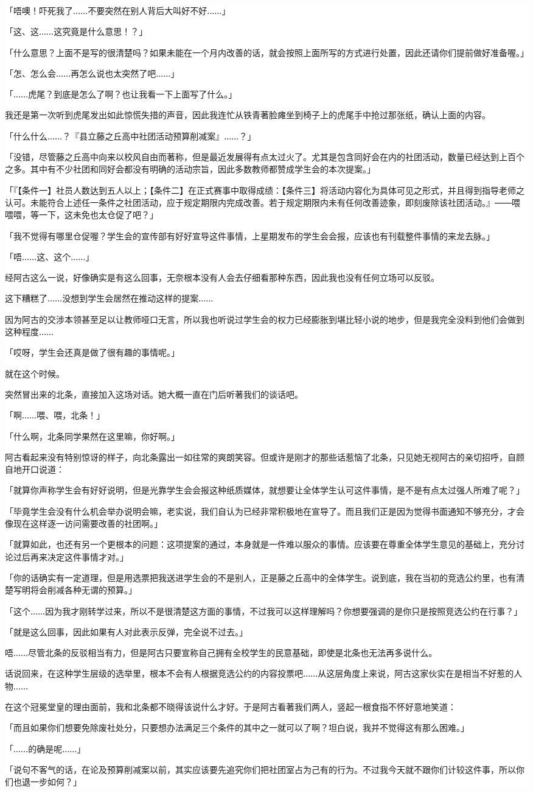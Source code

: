「唔噢！吓死我了……不要突然在别人背后大叫好不好……」

「这、这……这究竟是什么意思！？」

「什么意思？上面不是写的很清楚吗？如果未能在一个月内改善的话，就会按照上面所写的方式进行处置，因此还请你们提前做好准备喔。」

「怎、怎么会……再怎么说也太突然了吧……」

「……虎尾？到底是怎么了啊？也让我看一下上面写了什么。」

我还是第一次听到虎尾发出如此惊慌失措的声音，因此我连忙从铁青著脸瘫坐到椅子上的虎尾手中抢过那张纸，确认上面的内容。

「什么什么……？『县立藤之丘高中社团活动预算削减案』……？」

「没错，尽管藤之丘高中向来以校风自由而著称，但是最近发展得有点太过火了。尤其是包含同好会在内的社团活动，数量已经达到上百个之多。其中有不少社团和同好会都没有明确的活动宗旨，因此多数教师都赞成学生会的本次提案。」

「『【条件一】社员人数达到五人以上；【条件二】在正式赛事中取得成绩：【条件三】将活动内容化为具体可见之形式，并且得到指导老师之认可。未能符合上述任一条件之社团活动，应于规定期限内完成改善。若于规定期限内未有任何改善迹象，即刻废除该社团活动。』——喂喂喂，等一下，这未免也太仓促了吧？」

「我不觉得有哪里仓促喔？学生会的宣传部有好好宣导这件事情，上星期发布的学生会会报，应该也有刊载整件事情的来龙去脉。」

「唔……这、这个……」

经阿古这么一说，好像确实是有这么回事，无奈根本没有人会去仔细看那种东西，因此我也没有任何立场可以反驳。

这下糟糕了……没想到学生会居然在推动这样的提案……

因为阿古的交涉本领甚至足以让教师哑口无言，所以我也听说过学生会的权力已经膨胀到堪比轻小说的地步，但是我完全没料到他们会做到这种程度……

「哎呀，学生会还真是做了很有趣的事情呢。」

就在这个时候。

突然冒出来的北条，直接加入这场对话。她大概一直在门后听著我们的谈话吧。

「啊……喂、喂，北条！」

「什么啊，北条同学果然在这里嘛，你好啊。」

阿古看起来没有特别惊讶的样子，向北条露出一如往常的爽朗笑容。但或许是刚才的那些话惹恼了北条，只见她无视阿古的亲切招呼，自顾自地开口说道：

「就算你声称学生会有好好说明，但是光靠学生会会报这种纸质媒体，就想要让全体学生认可这件事情，是不是有点太过强人所难了呢？」

「毕竟学生会没有什么机会举办说明会嘛，老实说，我们自认为已经非常积极地在宣导了。而且我们正是因为觉得书面通知不够充分，才会像现在这样逐一访问需要改善的社团啊。」

「就算如此，也还有另一个更根本的问题：这项提案的通过，本身就是一件难以服众的事情。应该要在尊重全体学生意见的基础上，充分讨论过后再来决定这件事情才对。」

「你的话确实有一定道理，但是用选票把我送进学生会的不是别人，正是藤之丘高中的全体学生。说到底，我在当初的竞选公约里，也有清楚写明将会削减各种无谓的预算。」

「这个……因为我才刚转学过来，所以不是很清楚这方面的事情，不过我可以这样理解吗？你想要强调的是你只是按照竞选公约在行事？」

「就是这么回事，因此如果有人对此表示反弹，完全说不过去。」

唔……尽管北条的反驳相当有力，但是阿古只要宣称自己拥有全校学生的民意基础，即使是北条也无法再多说什么。

话说回来，在这种学生层级的选举里，根本不会有人根据竞选公约的内容投票吧……从这层角度上来说，阿古这家伙实在是相当不好惹的人物……

在这个冠冕堂皇的理由面前，我和北条都不晓得该说什么才好。于是阿古看著我们两人，竖起一根食指不怀好意地笑道：

「而且如果你们想要免除废社处分，只要想办法满足三个条件的其中之一就可以了啊？坦白说，我并不觉得这有那么困难。」

「……的确是呢……」

「说句不客气的话，在论及预算削减案以前，其实应该要先追究你们把社团室占为己有的行为。不过我今天就不跟你们计较这件事，所以你们也退一步如何？」
